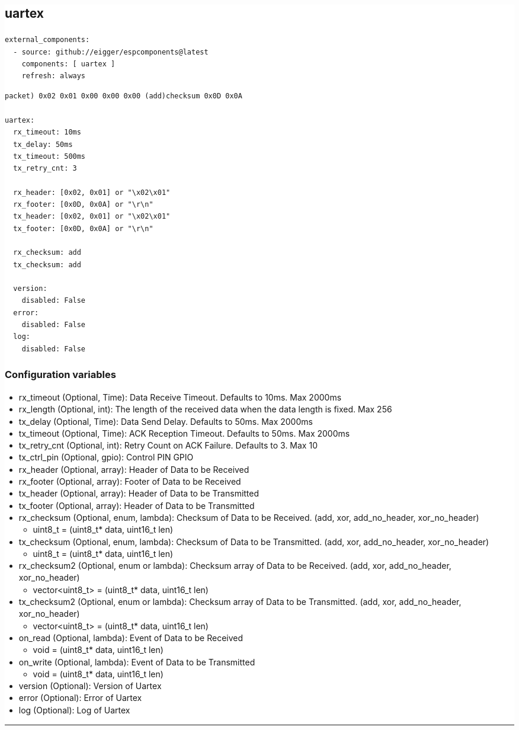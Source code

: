 ## uartex
```
external_components:
  - source: github://eigger/espcomponents@latest
    components: [ uartex ]
    refresh: always
```

```
packet) 0x02 0x01 0x00 0x00 0x00 (add)checksum 0x0D 0x0A

uartex:
  rx_timeout: 10ms
  tx_delay: 50ms
  tx_timeout: 500ms
  tx_retry_cnt: 3

  rx_header: [0x02, 0x01] or "\x02\x01"
  rx_footer: [0x0D, 0x0A] or "\r\n"
  tx_header: [0x02, 0x01] or "\x02\x01"
  tx_footer: [0x0D, 0x0A] or "\r\n"

  rx_checksum: add
  tx_checksum: add

  version:
    disabled: False
  error:
    disabled: False
  log:
    disabled: False
```
### Configuration variables
- rx_timeout (Optional, Time): Data Receive Timeout. Defaults to 10ms. Max 2000ms
- rx_length (Optional, int): The length of the received data when the data length is fixed. Max 256
- tx_delay (Optional, Time): Data Send Delay. Defaults to 50ms. Max 2000ms
- tx_timeout (Optional, Time): ACK Reception Timeout. Defaults to 50ms. Max 2000ms
- tx_retry_cnt (Optional, int): Retry Count on ACK Failure. Defaults to 3. Max 10
- tx_ctrl_pin (Optional, gpio): Control PIN GPIO
- rx_header (Optional, array): Header of Data to be Received
- rx_footer (Optional, array): Footer of Data to be Received
- tx_header (Optional, array): Header of Data to be Transmitted
- tx_footer (Optional, array): Header of Data to be Transmitted
- rx_checksum (Optional, enum, lambda): Checksum of Data to be Received. (add, xor, add_no_header, xor_no_header)
  - uint8_t = (uint8_t* data, uint16_t len)
- tx_checksum (Optional, enum, lambda): Checksum of Data to be Transmitted. (add, xor, add_no_header, xor_no_header)
  - uint8_t = (uint8_t* data, uint16_t len)
- rx_checksum2 (Optional, enum or lambda): Checksum array of Data to be Received. (add, xor, add_no_header, xor_no_header)
  - vector\<uint8_t\> = (uint8_t* data, uint16_t len)
- tx_checksum2 (Optional, enum or lambda): Checksum array of Data to be Transmitted. (add, xor, add_no_header, xor_no_header)
  - vector\<uint8_t\> = (uint8_t* data, uint16_t len)
- on_read (Optional, lambda): Event of Data to be Received
  - void = (uint8_t* data, uint16_t len)
- on_write (Optional, lambda): Event of Data to be Transmitted
  - void = (uint8_t* data, uint16_t len)
- version (Optional): Version of Uartex
- error (Optional): Error of Uartex
- log (Optional): Log of Uartex
<hr/>